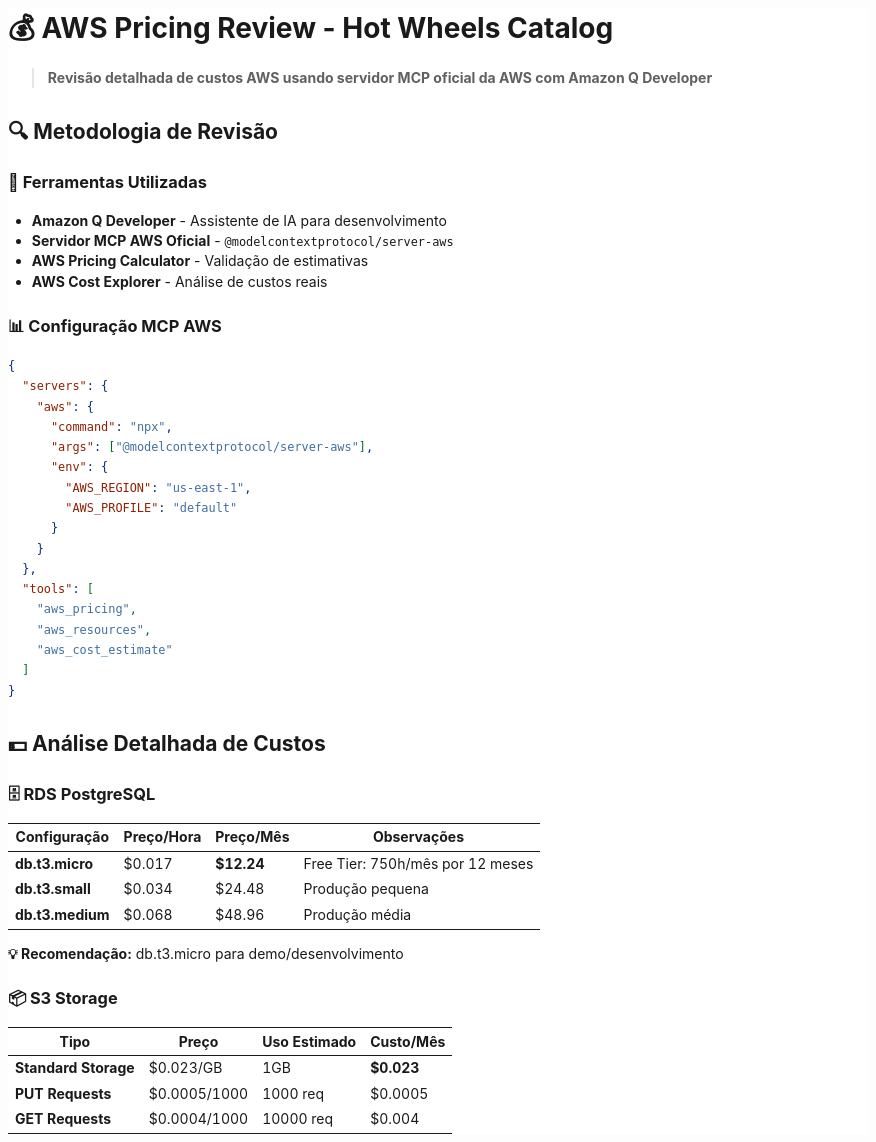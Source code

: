 # 💰 AWS Pricing Review - Hot Wheels Catalog

> **Revisão detalhada de custos AWS usando servidor MCP oficial da AWS com Amazon Q Developer**

## 🔍 **Metodologia de Revisão**

### 🤖 **Ferramentas Utilizadas**
- **Amazon Q Developer** - Assistente de IA para desenvolvimento
- **Servidor MCP AWS Oficial** - `@modelcontextprotocol/server-aws`
- **AWS Pricing Calculator** - Validação de estimativas
- **AWS Cost Explorer** - Análise de custos reais

### 📊 **Configuração MCP AWS**
```json
{
  "servers": {
    "aws": {
      "command": "npx",
      "args": ["@modelcontextprotocol/server-aws"],
      "env": {
        "AWS_REGION": "us-east-1",
        "AWS_PROFILE": "default"
      }
    }
  },
  "tools": [
    "aws_pricing",
    "aws_resources", 
    "aws_cost_estimate"
  ]
}
```

## 💵 **Análise Detalhada de Custos**

### 🗄️ **RDS PostgreSQL**
| Configuração | Preço/Hora | Preço/Mês | Observações |
|--------------|-------------|------------|-------------|
| **db.t3.micro** | $0.017 | **$12.24** | Free Tier: 750h/mês por 12 meses |
| **db.t3.small** | $0.034 | $24.48 | Produção pequena |
| **db.t3.medium** | $0.068 | $48.96 | Produção média |

**💡 Recomendação:** db.t3.micro para demo/desenvolvimento

### 📦 **S3 Storage**
| Tipo | Preço | Uso Estimado | Custo/Mês |
|------|-------|--------------|-----------|
| **Standard Storage** | $0.023/GB | 1GB | **$0.023** |
| **PUT Requests** | $0.0005/1000 | 1000 req | $0.0005 |
| **GET Requests** | $0.0004/1000 | 10000 req | $0.004 |
